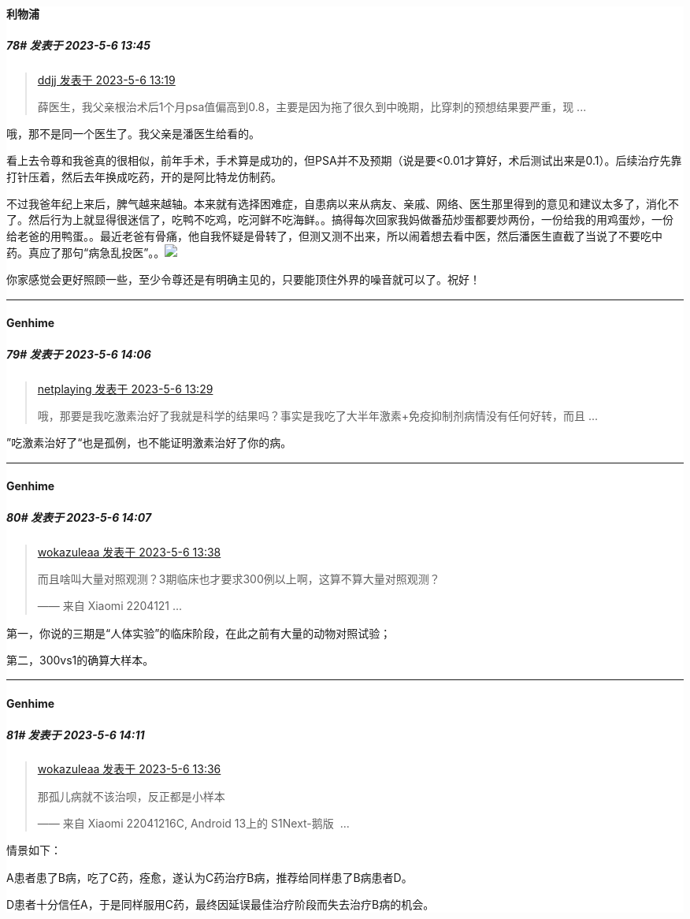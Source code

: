 ####  利物浦  
##### 78#       发表于 2023-5-6 13:45

<blockquote><a href="httphttps://bbs.saraba1st.com/2b/forum.php?mod=redirect&amp;goto=findpost&amp;pid=60743068&amp;ptid=2132981" target="_blank">ddjj 发表于 2023-5-6 13:19</a>

薛医生，我父亲根治术后1个月psa值偏高到0.8，主要是因为拖了很久到中晚期，比穿刺的预想结果要严重，现 ...</blockquote>
哦，那不是同一个医生了。我父亲是潘医生给看的。

看上去令尊和我爸真的很相似，前年手术，手术算是成功的，但PSA并不及预期（说是要&lt;0.01才算好，术后测试出来是0.1）。后续治疗先靠打针压着，然后去年换成吃药，开的是阿比特龙仿制药。

不过我爸年纪上来后，脾气越来越轴。本来就有选择困难症，自患病以来从病友、亲戚、网络、医生那里得到的意见和建议太多了，消化不了。然后行为上就显得很迷信了，吃鸭不吃鸡，吃河鲜不吃海鲜。。搞得每次回家我妈做番茄炒蛋都要炒两份，一份给我的用鸡蛋炒，一份给老爸的用鸭蛋。。最近老爸有骨痛，他自我怀疑是骨转了，但测又测不出来，所以闹着想去看中医，然后潘医生直截了当说了不要吃中药。真应了那句“病急乱投医”。。<img src="https://static.saraba1st.com/image/smiley/face2017/233.png" referrerpolicy="no-referrer">

你家感觉会更好照顾一些，至少令尊还是有明确主见的，只要能顶住外界的噪音就可以了。祝好！

*****

####  Genhime  
##### 79#       发表于 2023-5-6 14:06

<blockquote><a href="httphttps://bbs.saraba1st.com/2b/forum.php?mod=redirect&amp;goto=findpost&amp;pid=60743190&amp;ptid=2132981" target="_blank">netplaying 发表于 2023-5-6 13:29</a>

哦，那要是我吃激素治好了我就是科学的结果吗？事实是我吃了大半年激素+免疫抑制剂病情没有任何好转，而且 ...</blockquote>
”吃激素治好了“也是孤例，也不能证明激素治好了你的病。

*****

####  Genhime  
##### 80#       发表于 2023-5-6 14:07

<blockquote><a href="httphttps://bbs.saraba1st.com/2b/forum.php?mod=redirect&amp;goto=findpost&amp;pid=60743285&amp;ptid=2132981" target="_blank">wokazuleaa 发表于 2023-5-6 13:38</a>

而且啥叫大量对照观测？3期临床也才要求300例以上啊，这算不算大量对照观测？

—— 来自 Xiaomi 2204121 ...</blockquote>
第一，你说的三期是“人体实验”的临床阶段，在此之前有大量的动物对照试验；

第二，300vs1的确算大样本。

*****

####  Genhime  
##### 81#       发表于 2023-5-6 14:11

<blockquote><a href="httphttps://bbs.saraba1st.com/2b/forum.php?mod=redirect&amp;goto=findpost&amp;pid=60743266&amp;ptid=2132981" target="_blank">wokazuleaa 发表于 2023-5-6 13:36</a>

那孤儿病就不该治呗，反正都是小样本

—— 来自 Xiaomi 22041216C, Android 13上的 S1Next-鹅版  ...</blockquote>
情景如下：

A患者患了B病，吃了C药，痊愈，遂认为C药治疗B病，推荐给同样患了B病患者D。

D患者十分信任A，于是同样服用C药，最终因延误最佳治疗阶段而失去治疗B病的机会。
